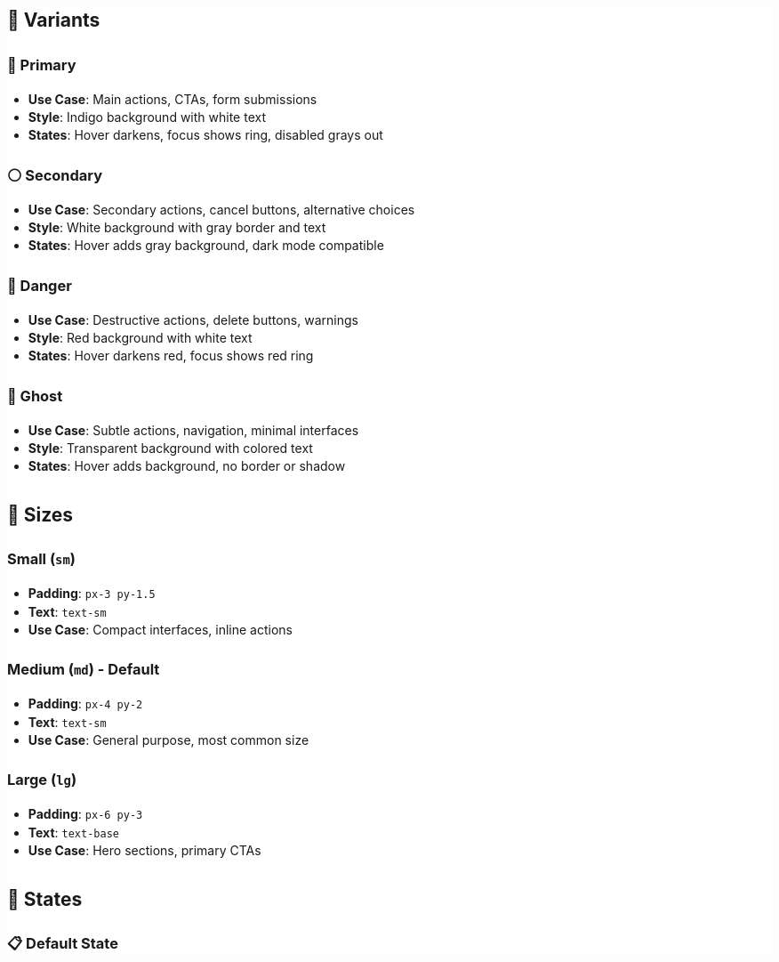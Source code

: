 ## 🎨 Variants

### 🔵 Primary

- **Use Case**: Main actions, CTAs, form submissions
- **Style**: Indigo background with white text
- **States**: Hover darkens, focus shows ring, disabled grays out

### ⚪ Secondary

- **Use Case**: Secondary actions, cancel buttons, alternative choices
- **Style**: White background with gray border and text
- **States**: Hover adds gray background, dark mode compatible

### 🔴 Danger

- **Use Case**: Destructive actions, delete buttons, warnings
- **Style**: Red background with white text
- **States**: Hover darkens red, focus shows red ring

### 👻 Ghost

- **Use Case**: Subtle actions, navigation, minimal interfaces
- **Style**: Transparent background with colored text
- **States**: Hover adds background, no border or shadow

## 📏 Sizes

### Small (`sm`)

- **Padding**: `px-3 py-1.5`
- **Text**: `text-sm`
- **Use Case**: Compact interfaces, inline actions

### Medium (`md`) - Default

- **Padding**: `px-4 py-2`
- **Text**: `text-sm`
- **Use Case**: General purpose, most common size

### Large (`lg`)

- **Padding**: `px-6 py-3`
- **Text**: `text-base`
- **Use Case**: Hero sections, primary CTAs

## 🔄 States

### 📋 Default State
